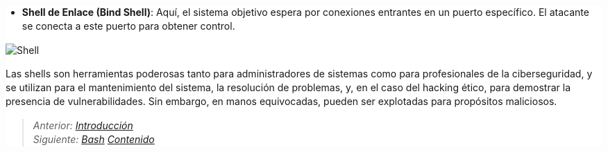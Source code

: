    - **Shell de Enlace (Bind Shell)**: Aquí, el sistema objetivo espera por conexiones entrantes en un puerto específico. El atacante se conecta a este puerto para obtener control.

![Shell](Shell.jpg)

Las shells son herramientas poderosas tanto para administradores de sistemas como para profesionales de la ciberseguridad, y se utilizan para el mantenimiento del sistema, la resolución de problemas, y, en el caso del hacking ético, para demostrar la presencia de vulnerabilidades. Sin embargo, en manos equivocadas, pueden ser explotadas para propósitos maliciosos.

> *Anterior: [Introducción](2.%20Introducción%20📔.md)*          
 *Siguiente: [Bash](4.%20Bash%20🧊.md)*
 *[Contenido](1.%20Contenido%20📃.md)*